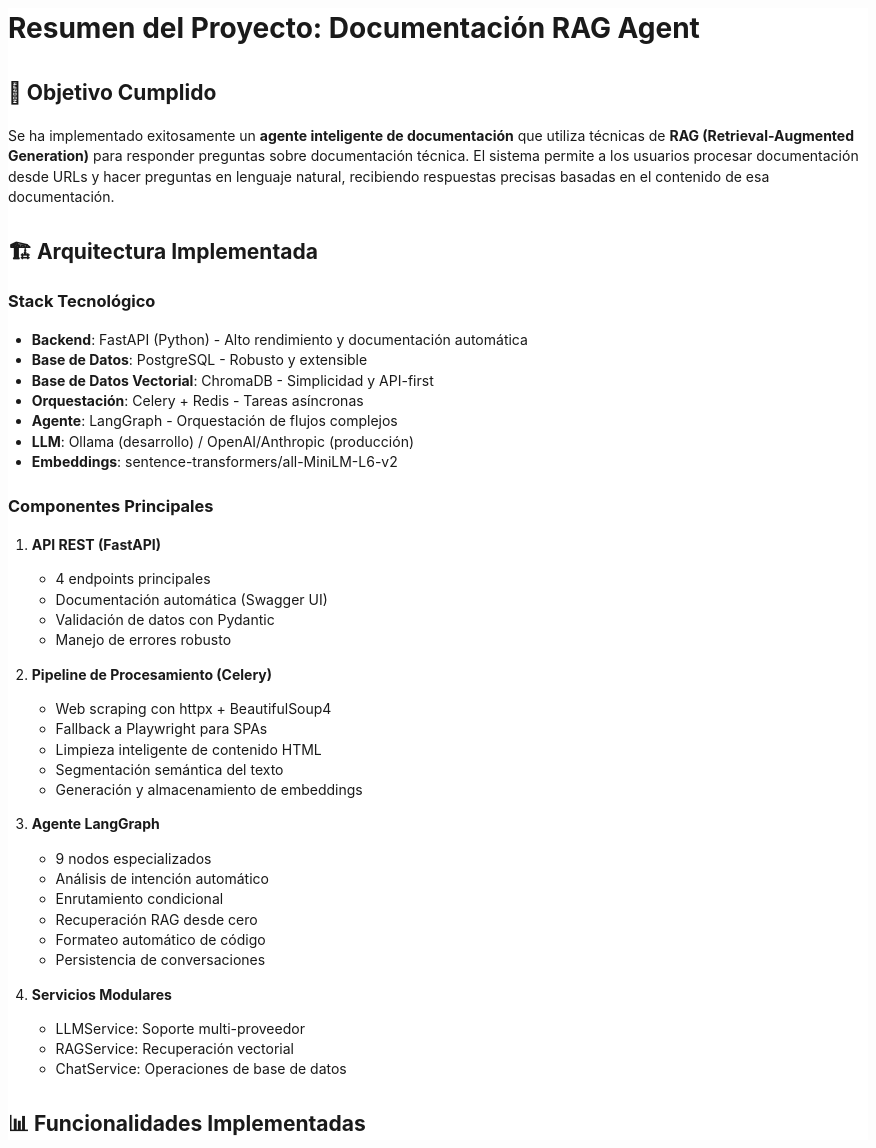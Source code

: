 # Resumen del Proyecto: Documentación RAG Agent

## 🎯 Objetivo Cumplido

Se ha implementado exitosamente un **agente inteligente de documentación** que utiliza técnicas de **RAG (Retrieval-Augmented Generation)** para responder preguntas sobre documentación técnica. El sistema permite a los usuarios procesar documentación desde URLs y hacer preguntas en lenguaje natural, recibiendo respuestas precisas basadas en el contenido de esa documentación.

## 🏗️ Arquitectura Implementada

### Stack Tecnológico
- **Backend**: FastAPI (Python) - Alto rendimiento y documentación automática
- **Base de Datos**: PostgreSQL - Robusto y extensible
- **Base de Datos Vectorial**: ChromaDB - Simplicidad y API-first
- **Orquestación**: Celery + Redis - Tareas asíncronas
- **Agente**: LangGraph - Orquestación de flujos complejos
- **LLM**: Ollama (desarrollo) / OpenAI/Anthropic (producción)
- **Embeddings**: sentence-transformers/all-MiniLM-L6-v2

### Componentes Principales

1. **API REST (FastAPI)**
   - 4 endpoints principales
   - Documentación automática (Swagger UI)
   - Validación de datos con Pydantic
   - Manejo de errores robusto

2. **Pipeline de Procesamiento (Celery)**
   - Web scraping con httpx + BeautifulSoup4
   - Fallback a Playwright para SPAs
   - Limpieza inteligente de contenido HTML
   - Segmentación semántica del texto
   - Generación y almacenamiento de embeddings

3. **Agente LangGraph**
   - 9 nodos especializados
   - Análisis de intención automático
   - Enrutamiento condicional
   - Recuperación RAG desde cero
   - Formateo automático de código
   - Persistencia de conversaciones

4. **Servicios Modulares**
   - LLMService: Soporte multi-proveedor
   - RAGService: Recuperación vectorial
   - ChatService: Operaciones de base de datos

## 📊 Funcionalidades Implementadas
